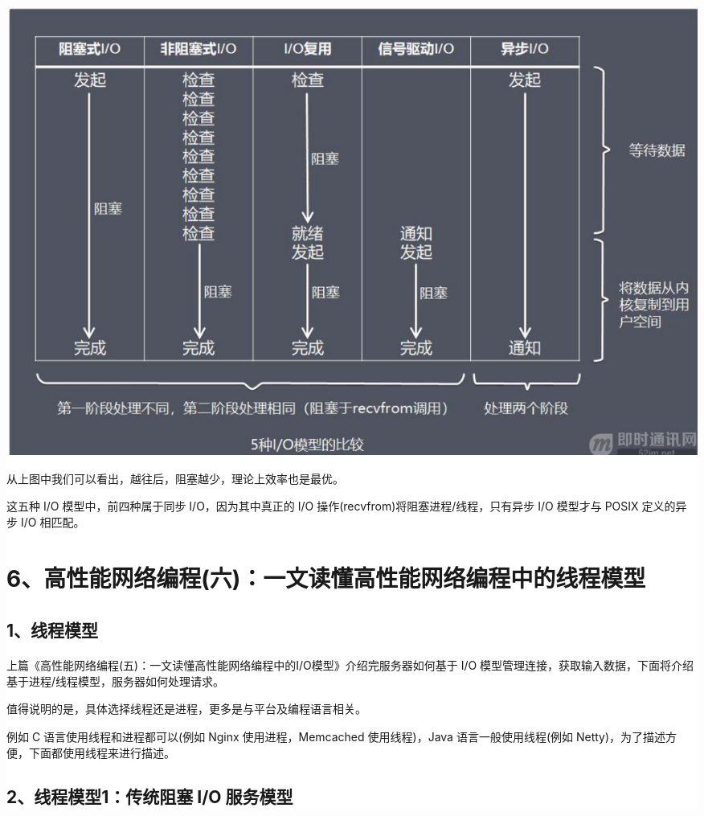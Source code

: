 ![](../../pic/2019-06-30-16-17-04.png)

从上图中我们可以看出，越往后，阻塞越少，理论上效率也是最优。

这五种 I/O 模型中，前四种属于同步 I/O，因为其中真正的 I/O 操作(recvfrom)将阻塞进程/线程，只有异步 I/O 模型才与 POSIX 定义的异步 I/O 相匹配。


# 6、高性能网络编程(六)：一文读懂高性能网络编程中的线程模型

## 1、线程模型

上篇《高性能网络编程(五)：一文读懂高性能网络编程中的I/O模型》介绍完服务器如何基于 I/O 模型管理连接，获取输入数据，下面将介绍基于进程/线程模型，服务器如何处理请求。

值得说明的是，具体选择线程还是进程，更多是与平台及编程语言相关。

例如 C 语言使用线程和进程都可以(例如 Nginx 使用进程，Memcached 使用线程)，Java 语言一般使用线程(例如 Netty)，为了描述方便，下面都使用线程来进行描述。


## 2、线程模型1：传统阻塞 I/O 服务模型
